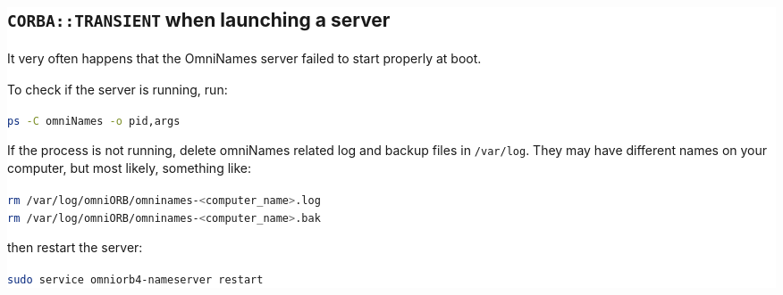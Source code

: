 ## `CORBA::TRANSIENT` when launching a server

It very often happens that the OmniNames server failed to start properly at boot.

To check if the server is running, run:
```bash
ps -C omniNames -o pid,args
```

If the process is not running, delete omniNames related log and backup files in `/var/log`. They may have different names on your computer, but most likely, something like:
```bash
rm /var/log/omniORB/omninames-<computer_name>.log
rm /var/log/omniORB/omninames-<computer_name>.bak
```
then restart the server:
```bash
sudo service omniorb4-nameserver restart
```

[HPP]:http://projects.laas.fr/gepetto/index.php/Software/Hpp
[remoteimu]:https://github.com/jmirabel/remoteimu
[hpp-gui]:https://github.com/jmirabel/hpp-gui
[hpp-plot]:https://github.com/jmirabel/hpp-plot
